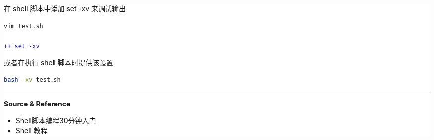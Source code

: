 在 shell 脚本中添加 set -xv 来调试输出
```diff
vim test.sh

++ set -xv
```

或者在执行 shell 脚本时提供该设置
```bash
bash -xv test.sh
```

---

**Source & Reference**
- [Shell脚本编程30分钟入门](https://github.com/qinjx/30min_guides/blob/master/shell.md)
- [Shell 教程](https://www.runoob.com/linux/linux-shell.html)
